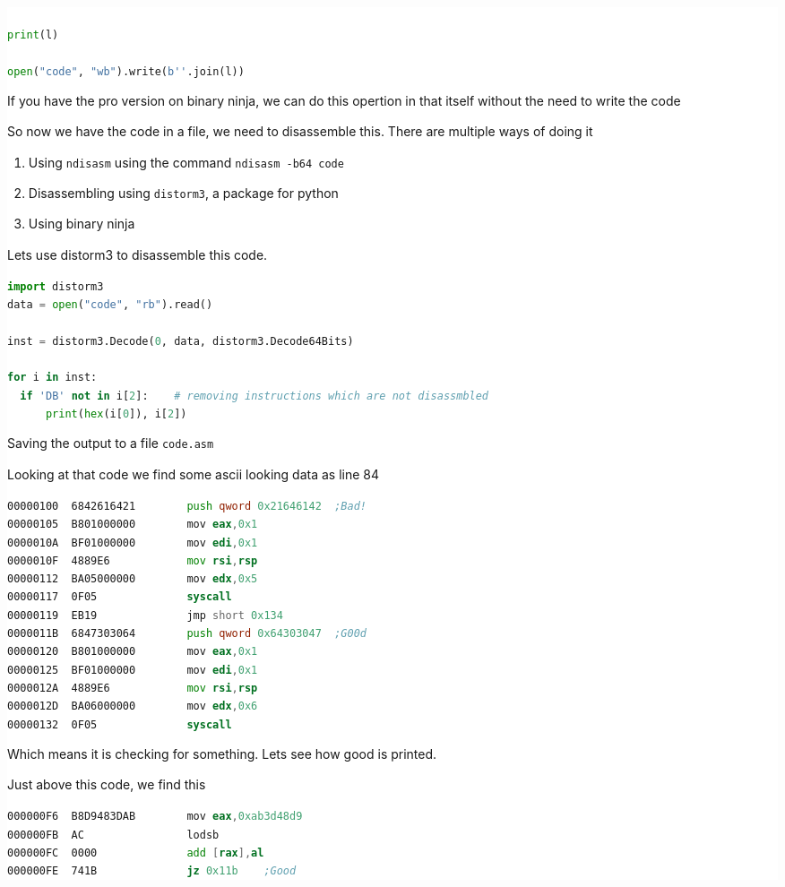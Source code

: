 ```py

print(l)

open("code", "wb").write(b''.join(l))
```
If you have the pro version on binary ninja, we can do this opertion in that itself without the need to write the code

So now we have the code in a file, we need to disassemble this. There are multiple ways of doing it
1. Using `ndisasm` using the command
`ndisasm -b64 code`

2. Disassembling using `distorm3`, a package for python

3. Using binary ninja

Lets use distorm3 to disassemble this code.

```py
import distorm3
data = open("code", "rb").read()

inst = distorm3.Decode(0, data, distorm3.Decode64Bits)

for i in inst:
  if 'DB' not in i[2]:    # removing instructions which are not disassmbled
      print(hex(i[0]), i[2])
```

Saving the output to a file `code.asm`

Looking at that code we find some ascii looking data as line 84

```asm
00000100  6842616421        push qword 0x21646142  ;Bad!
00000105  B801000000        mov eax,0x1
0000010A  BF01000000        mov edi,0x1
0000010F  4889E6            mov rsi,rsp
00000112  BA05000000        mov edx,0x5
00000117  0F05              syscall
00000119  EB19              jmp short 0x134
0000011B  6847303064        push qword 0x64303047  ;G00d
00000120  B801000000        mov eax,0x1
00000125  BF01000000        mov edi,0x1
0000012A  4889E6            mov rsi,rsp
0000012D  BA06000000        mov edx,0x6
00000132  0F05              syscall
```

Which means it is checking for something. Lets see how good is printed.

Just above this code, we find this
```asm
000000F6  B8D9483DAB        mov eax,0xab3d48d9
000000FB  AC                lodsb
000000FC  0000              add [rax],al
000000FE  741B              jz 0x11b    ;Good 
```
